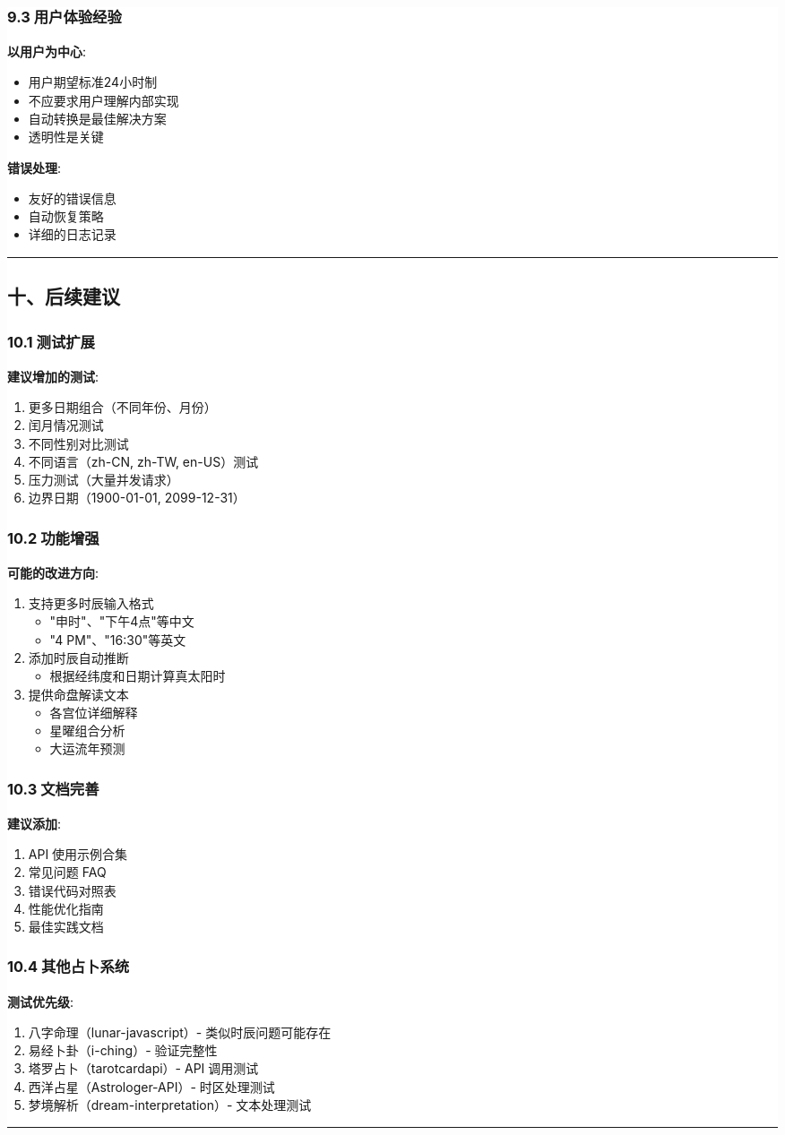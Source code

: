 ### 9.3 用户体验经验

**以用户为中心**:
- 用户期望标准24小时制
- 不应要求用户理解内部实现
- 自动转换是最佳解决方案
- 透明性是关键

**错误处理**:
- 友好的错误信息
- 自动恢复策略
- 详细的日志记录

---

## 十、后续建议

### 10.1 测试扩展

**建议增加的测试**:
1. 更多日期组合（不同年份、月份）
2. 闰月情况测试
3. 不同性别对比测试
4. 不同语言（zh-CN, zh-TW, en-US）测试
5. 压力测试（大量并发请求）
6. 边界日期（1900-01-01, 2099-12-31）

### 10.2 功能增强

**可能的改进方向**:
1. 支持更多时辰输入格式
   - "申时"、"下午4点"等中文
   - "4 PM"、"16:30"等英文
2. 添加时辰自动推断
   - 根据经纬度和日期计算真太阳时
3. 提供命盘解读文本
   - 各宫位详细解释
   - 星曜组合分析
   - 大运流年预测

### 10.3 文档完善

**建议添加**:
1. API 使用示例合集
2. 常见问题 FAQ
3. 错误代码对照表
4. 性能优化指南
5. 最佳实践文档

### 10.4 其他占卜系统

**测试优先级**:
1. 八字命理（lunar-javascript）- 类似时辰问题可能存在
2. 易经卜卦（i-ching）- 验证完整性
3. 塔罗占卜（tarotcardapi）- API 调用测试
4. 西洋占星（Astrologer-API）- 时区处理测试
5. 梦境解析（dream-interpretation）- 文本处理测试

---